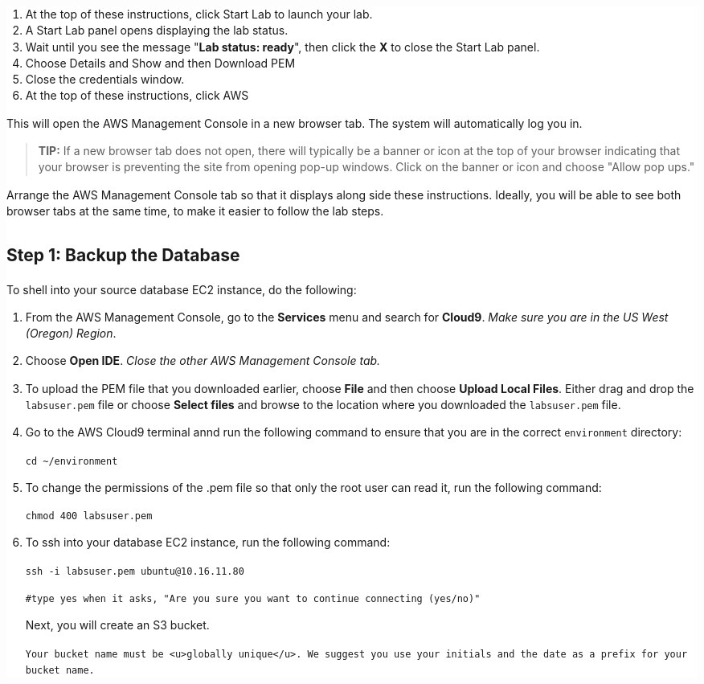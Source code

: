 1. At the top of these instructions, click Start Lab to launch your lab.
2. A Start Lab panel opens displaying the lab status.
3. Wait until you see the message "**Lab status: ready**", then click the **X** to close the Start Lab panel.
4. Choose Details and Show and then Download PEM
5. Close the credentials window.
6. At the top of these instructions, click AWS

This will open the AWS Management Console in a new browser tab. The system will automatically log you in.

> **TIP:** If a new browser tab does not open, there will typically be a banner or icon at the top of your browser indicating that your browser is preventing the site from opening pop-up windows. Click on the banner or icon and choose "Allow pop ups."

Arrange the AWS Management Console tab so that it displays along side these instructions. Ideally, you will be able to see both browser tabs at the same time, to make it easier to follow the lab steps.

## Step 1: Backup the Database

To shell into your source database EC2 instance, do the following:

1. From the AWS Management Console, go to the **Services** menu and search for **Cloud9**.  *Make sure you are in the US West (Oregon) Region*.

2. Choose **Open IDE**.  *Close the other AWS Management Console tab.*

3. To upload the PEM file that you downloaded earlier, choose **File** and then choose **Upload Local Files**.  Either drag and drop the `labsuser.pem` file or choose **Select files** and browse to the location where you downloaded the `labsuser.pem` file.

4. Go to the AWS Cloud9 terminal annd run the following command to ensure that you are in the correct `environment` directory: 

   ```
   cd ~/environment
   ```

5. To change the permissions of the .pem file so that only the root user can read it, run the following command:

   ```
   chmod 400 labsuser.pem
   ```

6. To ssh into your database EC2 instance, run the following command:

   ```
   ssh -i labsuser.pem ubuntu@10.16.11.80
   ```

   ```
   #type yes when it asks, "Are you sure you want to continue connecting (yes/no)"
   ```

   Next, you will create an S3 bucket.

   ```
   Your bucket name must be <u>globally unique</u>. We suggest you use your initials and the date as a prefix for your bucket name.
   ```
